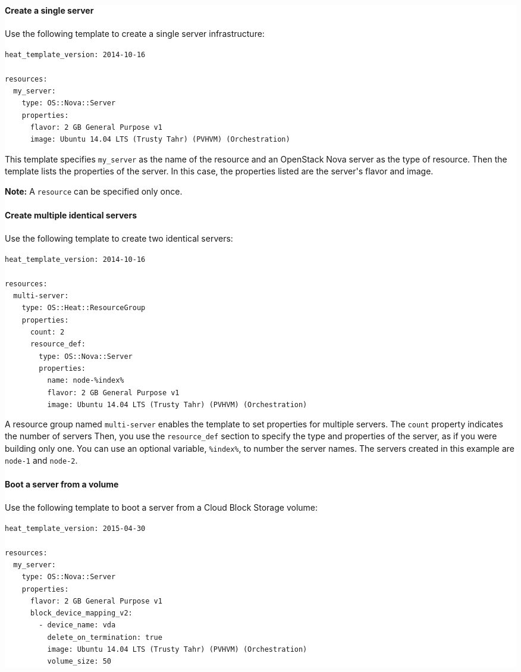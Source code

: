 #### Create a single server

Use the following template to create a single server infrastructure:


    heat_template_version: 2014-10-16

    resources:
      my_server:
        type: OS::Nova::Server
        properties:
          flavor: 2 GB General Purpose v1
          image: Ubuntu 14.04 LTS (Trusty Tahr) (PVHVM) (Orchestration)


This template specifies `my_server` as the name of the resource and an OpenStack Nova server as the type of resource. Then the template lists the properties of the server. In this case, the properties listed are the server's flavor and image.

**Note:** A `resource` can be specified only once.

#### Create multiple identical servers

Use the following template to create two identical servers:


    heat_template_version: 2014-10-16

    resources:
      multi-server:
        type: OS::Heat::ResourceGroup
        properties:
          count: 2
          resource_def:
            type: OS::Nova::Server
            properties:
              name: node-%index%
              flavor: 2 GB General Purpose v1
              image: Ubuntu 14.04 LTS (Trusty Tahr) (PVHVM) (Orchestration)


A resource group named `multi-server` enables the template to set properties for multiple servers. The `count` property indicates the number of servers  Then, you use the `resource_def` section to specify the type and properties of the server, as if you were building only one. You can use an optional variable, `%index%`, to number the server names. The servers created in this example are `node-1` and `node-2`.

#### Boot a server from a volume

Use the following template to boot a server from a Cloud Block Storage volume:

    heat_template_version: 2015-04-30

    resources:
      my_server:
        type: OS::Nova::Server
        properties:
          flavor: 2 GB General Purpose v1
          block_device_mapping_v2:
            - device_name: vda
              delete_on_termination: true
              image: Ubuntu 14.04 LTS (Trusty Tahr) (PVHVM) (Orchestration)
              volume_size: 50

